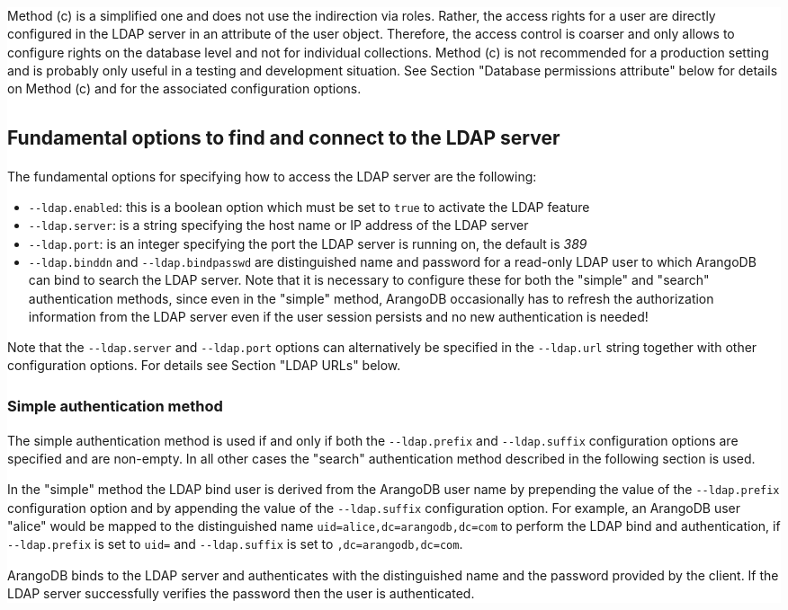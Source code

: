 Method (c) is a simplified one and does not use the indirection via
roles. Rather, the access rights for a user are directly configured
in the LDAP server in an attribute of the user object. Therefore, the
access control is coarser and only allows to configure rights on the
database level and not for individual collections. Method (c) is not
recommended for a production setting and is probably only useful in a
testing and development situation. See Section "Database permissions
attribute" below for details on Method (c) and for the associated
configuration options.


Fundamental options to find and connect to the LDAP server
----------------------------------------------------------

The fundamental options for specifying how to access the LDAP server are
the following:

  - `--ldap.enabled`: this is a boolean option which must be set to
    `true` to activate the LDAP feature
  - `--ldap.server`: is a string specifying the host name or IP address
    of the LDAP server
  - `--ldap.port`: is an integer specifying the port the LDAP server is
    running on, the default is *389*
  - `--ldap.binddn` and `--ldap.bindpasswd` are distinguished name and
    password for a read-only LDAP user to which ArangoDB can bind to
    search the LDAP server. Note that it is necessary to configure these
    for both the "simple" and "search" authentication methods, since
    even in the "simple" method, ArangoDB occasionally has to refresh
    the authorization information from the LDAP server
    even if the user session persists and no new authentication is
    needed!

Note that the `--ldap.server` and `--ldap.port` options can
alternatively be specified in the `--ldap.url` string together with
other configuration options. For details see Section "LDAP URLs" below.


### Simple authentication method

The simple authentication method is used if and only if both the
`--ldap.prefix` and `--ldap.suffix` configuration options are specified
and are non-empty. In all other cases the "search" authentication method
described in the following section is used.

In the "simple" method the LDAP bind user is derived from the ArangoDB
user name by prepending the value of the `--ldap.prefix` configuration
option and by appending the value of the `--ldap.suffix` configuration
option. For example, an ArangoDB user "alice" would be mapped to the
distinguished name `uid=alice,dc=arangodb,dc=com` to perform the LDAP
bind and authentication, if `--ldap.prefix` is set to `uid=` and
`--ldap.suffix` is set to `,dc=arangodb,dc=com`.

ArangoDB binds to the LDAP server and authenticates with the
distinguished name and the password provided by the client. If
the LDAP server successfully verifies the password then the user is 
authenticated.
